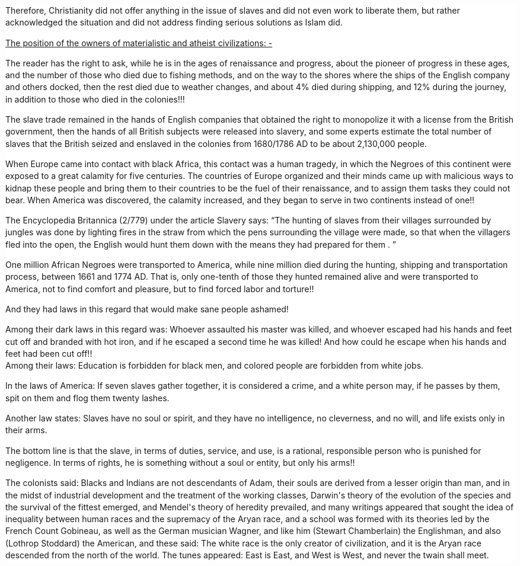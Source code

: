Therefore, Christianity did not offer anything in the issue of slaves and did not even work to liberate them, but rather acknowledged the situation and did not address finding serious solutions as Islam did.

<u><span><span>The position of the owners of materialistic and atheist civilizations: -</span></span></u>

The reader has the right to ask, while he is in the ages of renaissance and progress, about the pioneer of progress in these ages, and the number of those who died due to fishing methods, and on the way to the shores where the ships of the English company and others docked, then the rest died due to weather changes, and about 4% died during shipping, and 12% during the journey, in addition to those who died in the colonies!!!

The slave trade remained in the hands of English companies that obtained the right to monopolize it with a license from the British government, then the hands of all British subjects were released into slavery, and some experts estimate the total number of slaves that the British seized and enslaved in the colonies from 1680/1786 AD to be about 2,130,000 people.

When Europe came into contact with black Africa, this contact was a human tragedy, in which the Negroes of this continent were exposed to a great calamity for five centuries. The countries of Europe organized and their minds came up with malicious ways to kidnap these people and bring them to their countries to be the fuel of their renaissance, and to assign them tasks they could not bear. When America was discovered, the calamity increased, and they began to serve in two continents instead of one!!

The Encyclopedia Britannica (2/779) under the article Slavery says: “The hunting of slaves from their villages surrounded by jungles was done by lighting fires in the straw from which the pens surrounding the village were made, so that when the villagers fled into the open, the English would hunt them down with the means they had prepared for them . ”

One million African Negroes were transported to America, while nine million died during the hunting, shipping and transportation process, between 1661 and 1774 AD. That is, only one-tenth of those they hunted remained alive and were transported to America, not to find comfort and pleasure, but to find forced labor and torture!!

And they had laws in this regard that would make sane people ashamed!

Among their dark laws in this regard was: Whoever assaulted his master was killed, and whoever escaped had his hands and feet cut off and branded with hot iron, and if he escaped a second time he was killed! And how could he escape when his hands and feet had been cut off!!  
Among their laws: Education is forbidden for black men, and colored people are forbidden from white jobs.

In the laws of America: If seven slaves gather together, it is considered a crime, and a white person may, if he passes by them, spit on them and flog them twenty lashes.

Another law states: Slaves have no soul or spirit, and they have no intelligence, no cleverness, and no will, and life exists only in their arms.

The bottom line is that the slave, in terms of duties, service, and use, is a rational, responsible person who is punished for negligence. In terms of rights, he is something without a soul or entity, but only his arms!!

The colonists said: Blacks and Indians are not descendants of Adam, their souls are derived from a lesser origin than man, and in the midst of industrial development and the treatment of the working classes, Darwin's theory of the evolution of the species and the survival of the fittest emerged, and Mendel's theory of heredity prevailed, and many writings appeared that sought the idea of inequality between human races and the supremacy of the Aryan race, and a school was formed with its theories led by the French Count Gobineau, as well as the German musician Wagner, and like him (Stewart Chamberlain) the Englishman, and also (Lothrop Stoddard) the American, and these said: The white race is the only creator of civilization, and it is the Aryan race descended from the north of the world. The tunes appeared: East is East, and West is West, and never the twain shall meet.
